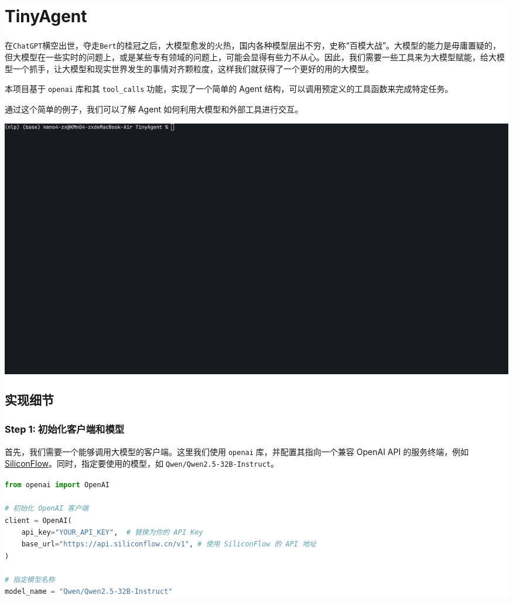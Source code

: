 # TinyAgent

在`ChatGPT`横空出世，夺走`Bert`的桂冠之后，大模型愈发的火热，国内各种模型层出不穷，史称“百模大战”。大模型的能力是毋庸置疑的，但大模型在一些实时的问题上，或是某些专有领域的问题上，可能会显得有些力不从心。因此，我们需要一些工具来为大模型赋能，给大模型一个抓手，让大模型和现实世界发生的事情对齐颗粒度，这样我们就获得了一个更好的用的大模型。

本项目基于 `openai` 库和其 `tool_calls` 功能，实现了一个简单的 Agent 结构，可以调用预定义的工具函数来完成特定任务。

通过这个简单的例子，我们可以了解 Agent 如何利用大模型和外部工具进行交互。

<div style="display: flex; justify-content: center;">
    <img src="./images/example.gif" style="width: 100%;">
</div>

## 实现细节

### Step 1: 初始化客户端和模型

首先，我们需要一个能够调用大模型的客户端。这里我们使用 `openai` 库，并配置其指向一个兼容 OpenAI API 的服务终端，例如 [SiliconFlow](https://cloud.siliconflow.cn/i/ybUFvmqK)。同时，指定要使用的模型，如 `Qwen/Qwen2.5-32B-Instruct`。

```python
from openai import OpenAI

# 初始化 OpenAI 客户端
client = OpenAI(
    api_key="YOUR_API_KEY",  # 替换为你的 API Key
    base_url="https://api.siliconflow.cn/v1", # 使用 SiliconFlow 的 API 地址
)

# 指定模型名称
model_name = "Qwen/Qwen2.5-32B-Instruct"
```
